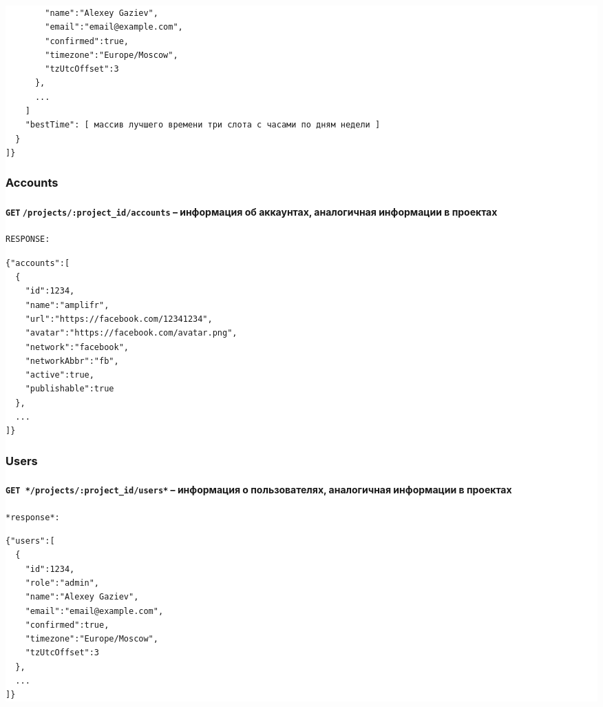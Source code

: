 ```
        "name":"Alexey Gaziev",
        "email":"email@example.com",
        "confirmed":true,
        "timezone":"Europe/Moscow",
        "tzUtcOffset":3
      },
      ...
    ]
    "bestTime": [ массив лучшего времени три слота c часами по дням недели ]
  }
]}
```


### Accounts

#### `GET` `/projects/:project_id/accounts` – информация об аккаунтах, аналогичная информации в проектах

`RESPONSE:`
```
{"accounts":[
  {
    "id":1234,
    "name":"amplifr",
    "url":"https://facebook.com/12341234",
    "avatar":"https://facebook.com/avatar.png",
    "network":"facebook",
    "networkAbbr":"fb",
    "active":true,
    "publishable":true
  },
  ...
]}
```


### Users

#### `GET */projects/:project_id/users*` – информация о пользователях, аналогичная информации в проектах

`*response*:`
```
{"users":[
  {
    "id":1234,
    "role":"admin",
    "name":"Alexey Gaziev",
    "email":"email@example.com",
    "confirmed":true,
    "timezone":"Europe/Moscow",
    "tzUtcOffset":3
  },
  ...
]}
```
